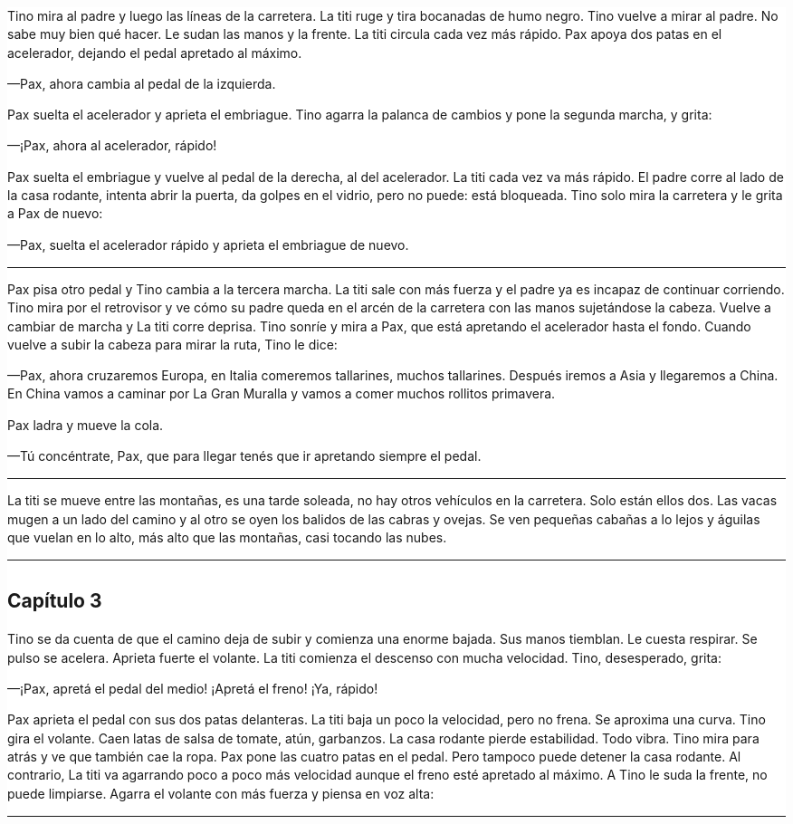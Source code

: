 
Tino mira al padre y luego las líneas de la carretera. La titi ruge y tira bocanadas de humo negro. Tino vuelve a mirar al padre. No sabe muy bien qué hacer. Le sudan las manos y la frente. La titi circula cada vez más rápido. Pax apoya dos patas en el acelerador, dejando el pedal apretado al máximo.

—Pax, ahora cambia al pedal de la izquierda.

Pax suelta el acelerador y aprieta el embriague. Tino agarra la palanca de cambios y pone la segunda marcha, y grita:

—¡Pax, ahora al acelerador, rápido!

Pax suelta el embriague y vuelve al pedal de la derecha, al del acelerador. La titi cada vez va más rápido. El padre corre al lado de la casa rodante, intenta abrir la puerta, da golpes en el vidrio, pero no puede: está bloqueada. Tino solo mira la carretera y le grita a Pax de nuevo:

—Pax, suelta el acelerador rápido y aprieta el embriague de nuevo.

---

Pax pisa otro pedal y Tino cambia a la tercera marcha. La titi sale con más fuerza y el padre ya es incapaz de continuar corriendo. Tino mira por el retrovisor y ve cómo su padre queda en el arcén de la carretera con las manos sujetándose la cabeza. Vuelve a cambiar de marcha y La titi corre deprisa. Tino sonríe y mira a Pax, que está apretando el acelerador hasta el fondo. Cuando vuelve a subir la cabeza para mirar la ruta, Tino le dice:

—Pax, ahora cruzaremos Europa, en Italia comeremos tallarines, muchos tallarines. Después iremos a Asia y llegaremos a China. En China vamos a caminar por La Gran Muralla y vamos a comer muchos rollitos primavera.

Pax ladra y mueve la cola.

—Tú concéntrate, Pax, que para llegar tenés que ir apretando siempre el pedal.

---

La titi se mueve entre las montañas, es una tarde soleada, no hay otros vehículos en la carretera. Solo están ellos dos. Las vacas mugen a un lado del camino y al otro se oyen los balidos de las cabras y ovejas. Se ven pequeñas cabañas a lo lejos y águilas que vuelan en lo alto, más alto que las montañas, casi tocando las nubes.

---

## Capítulo 3

Tino se da cuenta de que el camino deja de subir y comienza una enorme bajada. Sus manos tiemblan. Le cuesta respirar. Se pulso se acelera. Aprieta fuerte el volante. La titi comienza el descenso con mucha velocidad. Tino, desesperado, grita:

—¡Pax, apretá el pedal del medio! ¡Apretá el freno! ¡Ya, rápido!

Pax aprieta el pedal con sus dos patas delanteras. La titi baja un poco la velocidad, pero no frena. Se aproxima una curva. Tino gira el volante. Caen latas de salsa de tomate, atún, garbanzos. La casa rodante pierde estabilidad. Todo vibra. Tino mira para atrás y ve que también cae la ropa. Pax pone las cuatro patas en el pedal. Pero tampoco puede detener la casa rodante. Al contrario, La titi va agarrando poco a poco más velocidad aunque el freno esté apretado al máximo. A Tino le suda la frente, no puede limpiarse. Agarra el volante con más fuerza y piensa en voz alta:

---